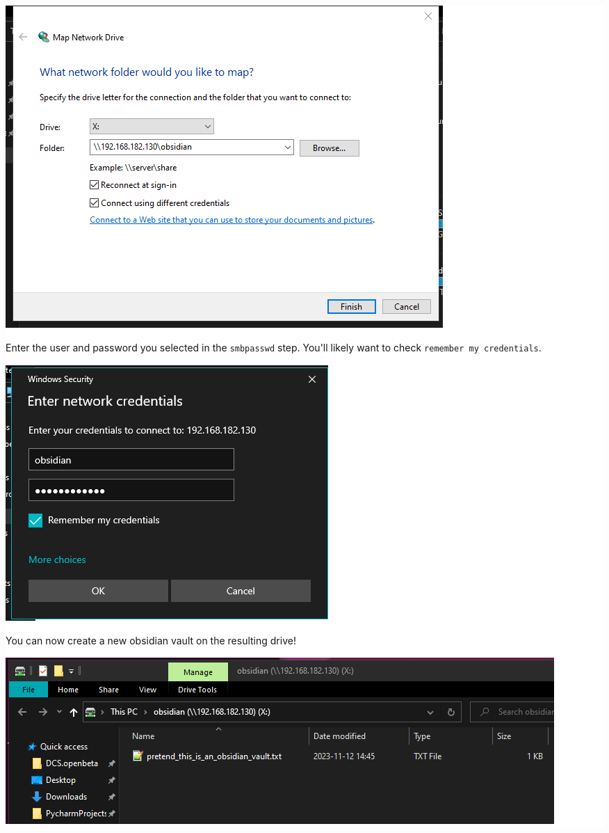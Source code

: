 ![Entering Details](../assets/images/syncing-obsidian/windows_10_creds.png)

Enter the user and password you selected in the `smbpasswd` step. You'll likely want to check `remember my credentials`.

![Entering Credentials](../assets/images/syncing-obsidian/windows_10_enter_creds.png)

You can now create a new obsidian vault on the resulting drive!

![Done!](../assets/images/syncing-obsidian/windows_10_done.png)
